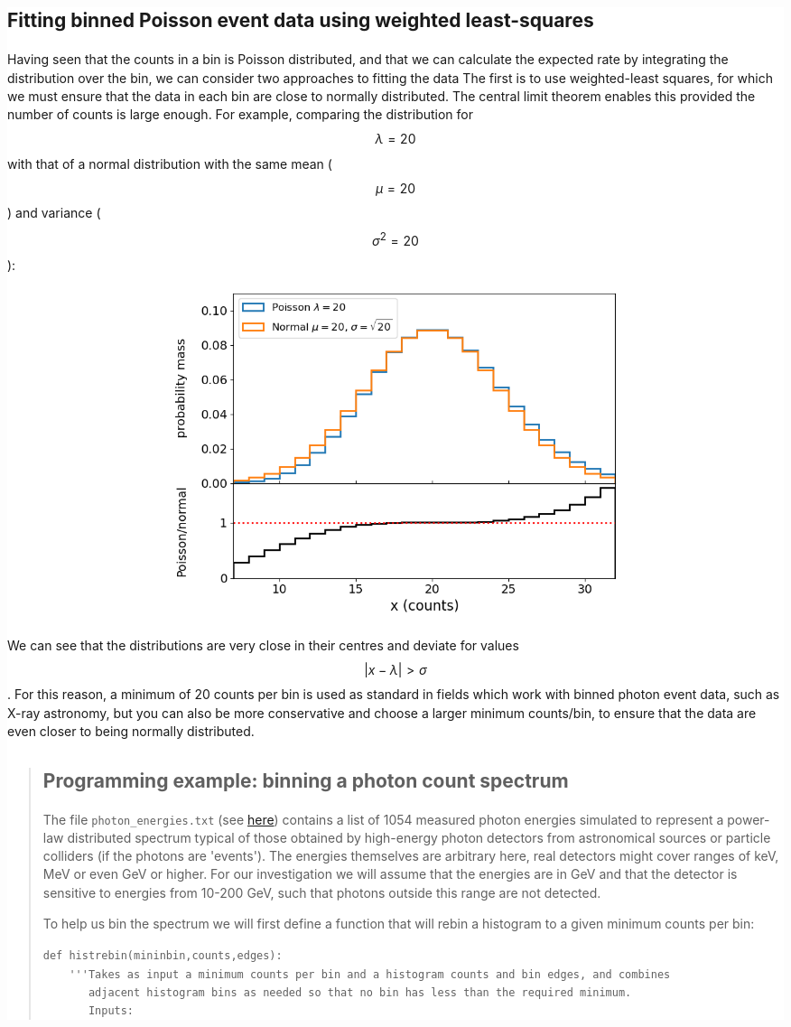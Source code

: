 ## Fitting binned Poisson event data using weighted least-squares

Having seen that the counts in a bin is Poisson distributed, and that we can calculate the expected rate by integrating the distribution over the bin, we can consider two approaches to fitting the data The first is to use weighted-least squares, for which we must ensure that the data in each bin are close to normally distributed. The central limit theorem enables this provided the number of counts is large enough. For example, comparing the distribution for $$\lambda=20$$ with that of a normal distribution with the same mean ($$\mu=20$$) and variance ($$\sigma^{2}=20$$):

<p align='center'>
<img alt="Poisson vs. normal (rate = 20)" src="../fig/ep11_poissvsnorm_l20.png" width="500"/>
</p>

We can see that the distributions are very close in their centres and deviate for values $$\vert x-\lambda \vert > \sigma$$. For this reason, a minimum of 20 counts per bin is used as standard in fields which work with binned photon event data, such as X-ray astronomy, but you can also be more conservative and choose a larger minimum counts/bin, to ensure that the data are even closer to being normally distributed.

> ## Programming example: binning a photon count spectrum
> The file `photon_energies.txt` (see [here][plphoton_data]) contains a list of 1054 measured photon energies simulated to represent a power-law distributed spectrum typical of those obtained by high-energy photon detectors from astronomical sources or particle colliders (if the photons are 'events').  The energies themselves are arbitrary here, real detectors might cover ranges of keV, MeV or even GeV or higher. For our investigation we will assume that the energies are in GeV and that the detector is sensitive to energies from 10-200 GeV, such that photons outside this range are not detected.
>
> To help us bin the spectrum we will first define a function that will rebin a histogram to a given minimum counts per bin:
> 
> ~~~
> def histrebin(mininbin,counts,edges):
>     '''Takes as input a minimum counts per bin and a histogram counts and bin edges, and combines 
>        adjacent histogram bins as needed so that no bin has less than the required minimum.
>        Inputs:

[plphoton_data]: https://github.com/philuttley/statistical-inference/tree/gh-pages/data/photon_energies.txt